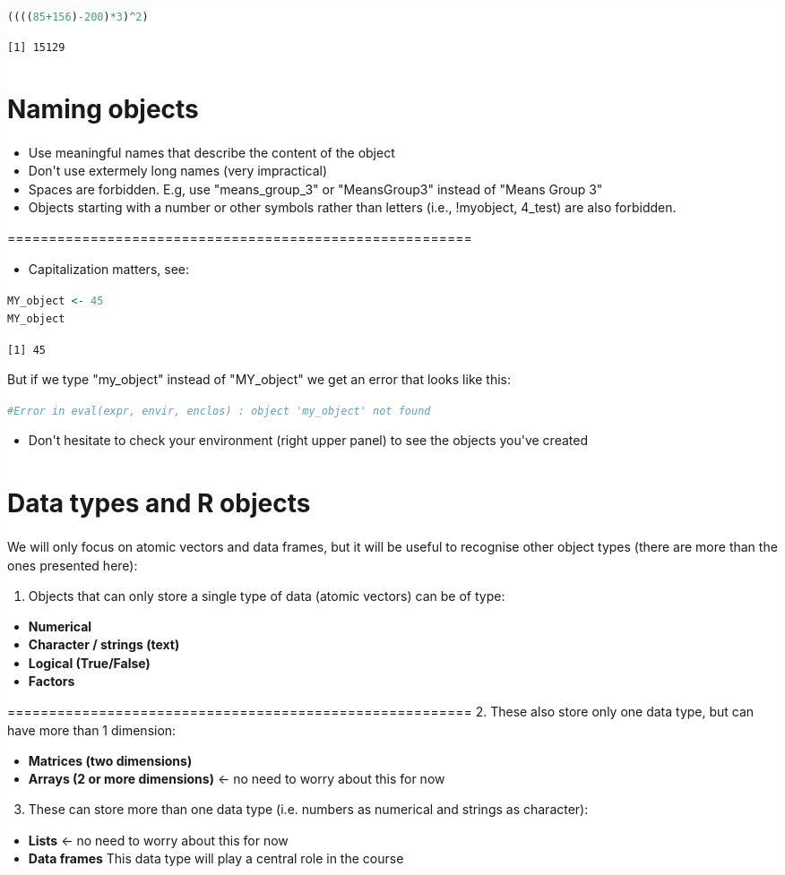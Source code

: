 
``` r
((((85+156)-200)*3)^2)
```

```
[1] 15129
```

Naming objects
========================================================
- Use meaningful names that describe the content of the object 
- Don't use extermely long names (very impractical)
- Spaces are forbidden. E.g, use "means_group_3" or "MeansGroup3" instead of "Means Group 3"
- Objects starting with a number or other symbols rather than letters (i.e., !myobject, 4_test) are also forbidden.

========================================================
- Capitalization matters, see:

``` r
MY_object <- 45
MY_object
```

```
[1] 45
```
But if we type "my_object" instead of "MY_object" we get an error that looks like this:

``` r
#Error in eval(expr, envir, enclos) : object 'my_object' not found
```

- Don't hesitate to check your environment (right upper panel) to see the objects you've created

Data types and R objects
========================================================
We will only focus on atomic vectors and data frames, but
it will be useful to recognise other object types (there
are more than the ones presented here):

1. Objects that can only store a single type of data (atomic vectors)
can be of type:
 - **Numerical**
 - **Character / strings (text)**
 - **Logical (True/False)**
 - **Factors** 

========================================================
2. These also store only one data type, but can have more than 1 dimension:
 - **Matrices (two dimensions)** 
 - **Arrays (2 or more dimensions)** <- no need to worry about this for now 
 
3. These can store more than one data type (i.e. numbers as numerical and strings as character):
 - **Lists** <- no need to worry about this for now 
 - **Data frames** This data type will play a central role in the course 

